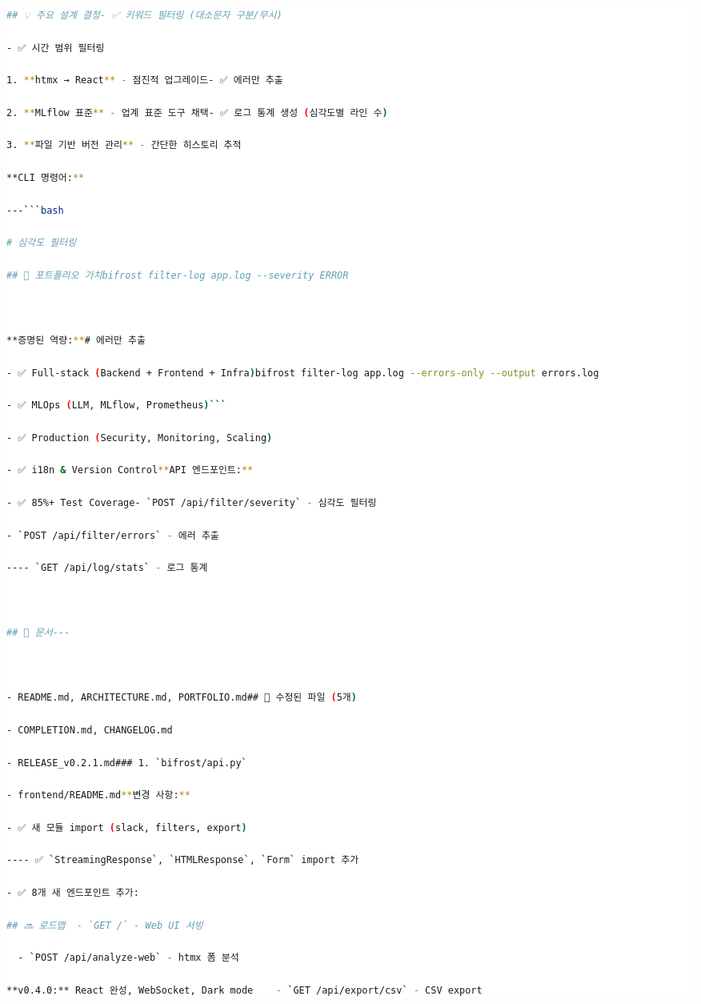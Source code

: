 ```bash
## 💡 주요 설계 결정- ✅ 키워드 필터링 (대소문자 구분/무시)

- ✅ 시간 범위 필터링

1. **htmx → React** - 점진적 업그레이드- ✅ 에러만 추출

2. **MLflow 표준** - 업계 표준 도구 채택- ✅ 로그 통계 생성 (심각도별 라인 수)

3. **파일 기반 버전 관리** - 간단한 히스토리 추적

**CLI 명령어:**

---```bash

# 심각도 필터링

## 🎯 포트폴리오 가치bifrost filter-log app.log --severity ERROR



**증명된 역량:**# 에러만 추출

- ✅ Full-stack (Backend + Frontend + Infra)bifrost filter-log app.log --errors-only --output errors.log

- ✅ MLOps (LLM, MLflow, Prometheus)```

- ✅ Production (Security, Monitoring, Scaling)

- ✅ i18n & Version Control**API 엔드포인트:**

- ✅ 85%+ Test Coverage- `POST /api/filter/severity` - 심각도 필터링

- `POST /api/filter/errors` - 에러 추출

---- `GET /api/log/stats` - 로그 통계



## 📝 문서---



- README.md, ARCHITECTURE.md, PORTFOLIO.md## 🔧 수정된 파일 (5개)

- COMPLETION.md, CHANGELOG.md

- RELEASE_v0.2.1.md### 1. `bifrost/api.py`

- frontend/README.md**변경 사항:**

- ✅ 새 모듈 import (slack, filters, export)

---- ✅ `StreamingResponse`, `HTMLResponse`, `Form` import 추가

- ✅ 8개 새 엔드포인트 추가:

## 🔜 로드맵  - `GET /` - Web UI 서빙

  - `POST /api/analyze-web` - htmx 폼 분석

**v0.4.0:** React 완성, WebSocket, Dark mode    - `GET /api/export/csv` - CSV export

```